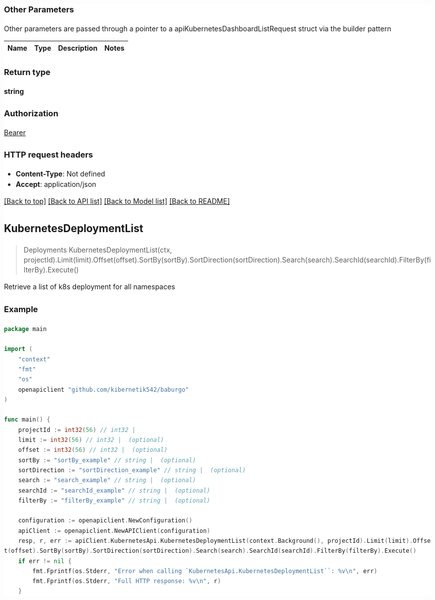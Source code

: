 ### Other Parameters

Other parameters are passed through a pointer to a apiKubernetesDashboardListRequest struct via the builder pattern


Name | Type | Description  | Notes
------------- | ------------- | ------------- | -------------


### Return type

**string**

### Authorization

[Bearer](../README.md#Bearer)

### HTTP request headers

- **Content-Type**: Not defined
- **Accept**: application/json

[[Back to top]](#) [[Back to API list]](../README.md#documentation-for-api-endpoints)
[[Back to Model list]](../README.md#documentation-for-models)
[[Back to README]](../README.md)


## KubernetesDeploymentList

> Deployments KubernetesDeploymentList(ctx, projectId).Limit(limit).Offset(offset).SortBy(sortBy).SortDirection(sortDirection).Search(search).SearchId(searchId).FilterBy(filterBy).Execute()

Retrieve a list of k8s deployment for all namespaces

### Example

```go
package main

import (
    "context"
    "fmt"
    "os"
    openapiclient "github.com/kibernetik542/baburgo"
)

func main() {
    projectId := int32(56) // int32 | 
    limit := int32(56) // int32 |  (optional)
    offset := int32(56) // int32 |  (optional)
    sortBy := "sortBy_example" // string |  (optional)
    sortDirection := "sortDirection_example" // string |  (optional)
    search := "search_example" // string |  (optional)
    searchId := "searchId_example" // string |  (optional)
    filterBy := "filterBy_example" // string |  (optional)

    configuration := openapiclient.NewConfiguration()
    apiClient := openapiclient.NewAPIClient(configuration)
    resp, r, err := apiClient.KubernetesApi.KubernetesDeploymentList(context.Background(), projectId).Limit(limit).Offset(offset).SortBy(sortBy).SortDirection(sortDirection).Search(search).SearchId(searchId).FilterBy(filterBy).Execute()
    if err != nil {
        fmt.Fprintf(os.Stderr, "Error when calling `KubernetesApi.KubernetesDeploymentList``: %v\n", err)
        fmt.Fprintf(os.Stderr, "Full HTTP response: %v\n", r)
    }
```